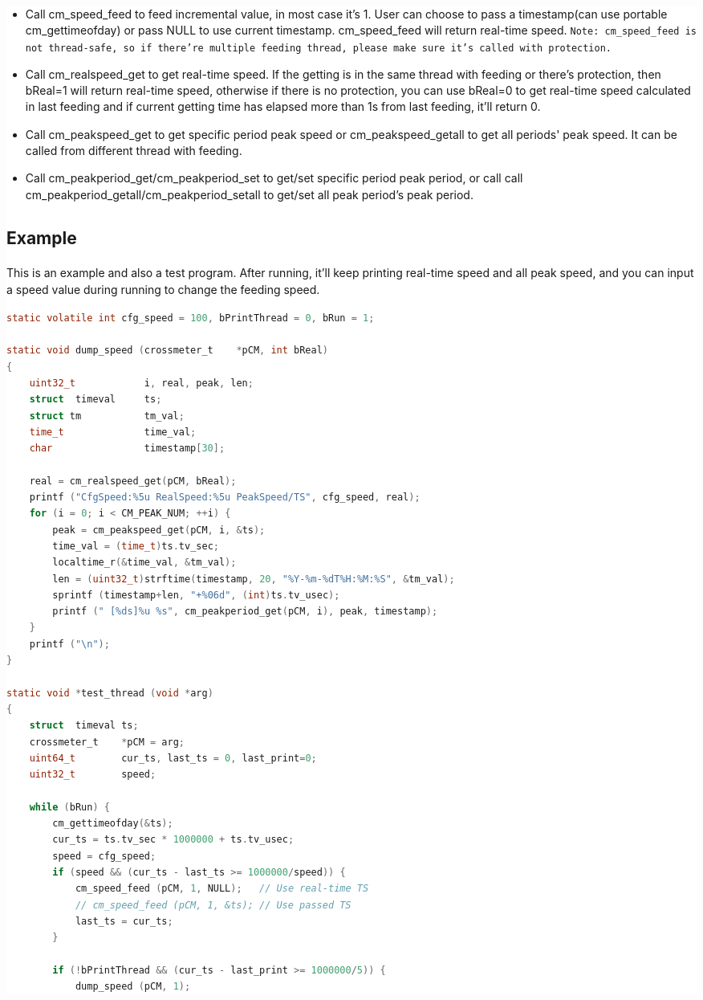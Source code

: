 * Call cm_speed_feed to feed incremental value, in most case it’s 1. User can choose to pass a timestamp(can use portable cm_gettimeofday) or pass NULL to use current timestamp. cm_speed_feed will return real-time speed. 
  `Note: cm_speed_feed is not thread-safe, so if there’re multiple feeding thread, please make sure it’s called with protection.`

* Call cm_realspeed_get to get real-time speed. If the getting is in the same thread with feeding or there’s protection, then bReal=1 will return real-time speed, otherwise if there is no protection, you can use bReal=0 to get real-time speed calculated in last feeding and if current getting time has elapsed more than 1s from last feeding, it’ll return 0.

* Call cm_peakspeed_get to get specific period peak speed or cm_peakspeed_getall to get all periods' peak speed. It can be called from different thread with feeding.

* Call cm_peakperiod_get/cm_peakperiod_set to get/set specific period peak period, or call call cm_peakperiod_getall/cm_peakperiod_setall to get/set all peak period’s peak period.


## Example

This is an example and also a test program. After running, it’ll keep printing real-time speed and all peak speed, and you can input a speed value during running to change the feeding speed.

```c
static volatile int cfg_speed = 100, bPrintThread = 0, bRun = 1;

static void dump_speed (crossmeter_t	*pCM, int bReal)
{
	uint32_t			i, real, peak, len;
    struct 	timeval 	ts;
	struct tm 			tm_val;
	time_t 				time_val;
	char 				timestamp[30];

	real = cm_realspeed_get(pCM, bReal);
	printf ("CfgSpeed:%5u RealSpeed:%5u PeakSpeed/TS", cfg_speed, real);
	for (i = 0; i < CM_PEAK_NUM; ++i) {
		peak = cm_peakspeed_get(pCM, i, &ts);
		time_val = (time_t)ts.tv_sec;
		localtime_r(&time_val, &tm_val);
		len = (uint32_t)strftime(timestamp, 20, "%Y-%m-%dT%H:%M:%S", &tm_val);
		sprintf (timestamp+len, "+%06d", (int)ts.tv_usec);
		printf (" [%ds]%u %s", cm_peakperiod_get(pCM, i), peak, timestamp);
	}
	printf ("\n");
}

static void *test_thread (void *arg)
{
    struct 	timeval ts;
	crossmeter_t	*pCM = arg;
	uint64_t		cur_ts, last_ts = 0, last_print=0;
	uint32_t		speed;

	while (bRun) {
	    cm_gettimeofday(&ts);
		cur_ts = ts.tv_sec * 1000000 + ts.tv_usec;
		speed = cfg_speed;
		if (speed && (cur_ts - last_ts >= 1000000/speed)) {
			cm_speed_feed (pCM, 1, NULL);	// Use real-time TS
			// cm_speed_feed (pCM, 1, &ts); // Use passed TS
			last_ts = cur_ts;
		}

		if (!bPrintThread && (cur_ts - last_print >= 1000000/5)) {
			dump_speed (pCM, 1);
```